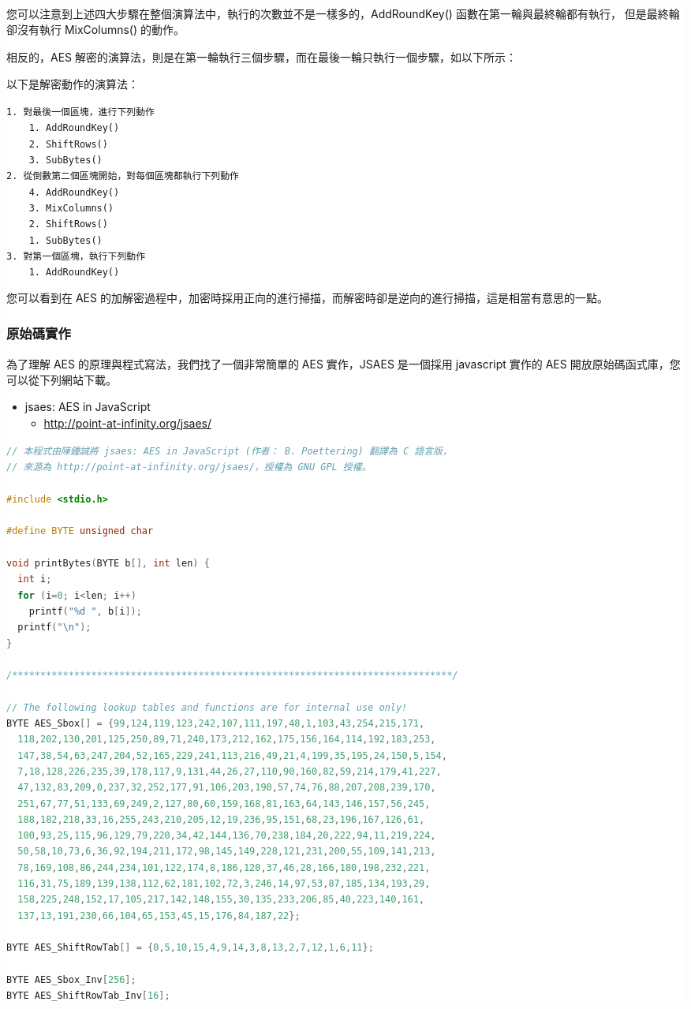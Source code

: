 您可以注意到上述四大步驟在整個演算法中，執行的次數並不是一樣多的，AddRoundKey() 函數在第一輪與最終輪都有執行，
但是最終輪卻沒有執行 MixColumns() 的動作。

相反的，AES 解密的演算法，則是在第一輪執行三個步驟，而在最後一輪只執行一個步驟，如以下所示：

以下是解密動作的演算法：

```
1. 對最後一個區塊，進行下列動作
	1. AddRoundKey()
	2. ShiftRows()
	3. SubBytes()
2. 從倒數第二個區塊開始，對每個區塊都執行下列動作
	4. AddRoundKey()
	3. MixColumns()
	2. ShiftRows()
	1. SubBytes()
3. 對第一個區塊，執行下列動作
	1. AddRoundKey()
```

您可以看到在 AES 的加解密過程中，加密時採用正向的進行掃描，而解密時卻是逆向的進行掃描，這是相當有意思的一點。
	
### 原始碼實作

為了理解 AES 的原理與程式寫法，我們找了一個非常簡單的 AES 實作，JSAES 是一個採用 javascript 實作的
AES 開放原始碼函式庫，您可以從下列網站下載。

* jsaes: AES in JavaScript
	* <http://point-at-infinity.org/jsaes/>
	
```CPP
// 本程式由陳鍾誠將 jsaes: AES in JavaScript (作者： B. Poettering) 翻譯為 C 語言版，
// 來源為 http://point-at-infinity.org/jsaes/，授權為 GNU GPL 授權。

#include <stdio.h>

#define BYTE unsigned char

void printBytes(BYTE b[], int len) {
  int i;
  for (i=0; i<len; i++)
    printf("%d ", b[i]);
  printf("\n");
}

/******************************************************************************/

// The following lookup tables and functions are for internal use only!
BYTE AES_Sbox[] = {99,124,119,123,242,107,111,197,48,1,103,43,254,215,171,
  118,202,130,201,125,250,89,71,240,173,212,162,175,156,164,114,192,183,253,
  147,38,54,63,247,204,52,165,229,241,113,216,49,21,4,199,35,195,24,150,5,154,
  7,18,128,226,235,39,178,117,9,131,44,26,27,110,90,160,82,59,214,179,41,227,
  47,132,83,209,0,237,32,252,177,91,106,203,190,57,74,76,88,207,208,239,170,
  251,67,77,51,133,69,249,2,127,80,60,159,168,81,163,64,143,146,157,56,245,
  188,182,218,33,16,255,243,210,205,12,19,236,95,151,68,23,196,167,126,61,
  100,93,25,115,96,129,79,220,34,42,144,136,70,238,184,20,222,94,11,219,224,
  50,58,10,73,6,36,92,194,211,172,98,145,149,228,121,231,200,55,109,141,213,
  78,169,108,86,244,234,101,122,174,8,186,120,37,46,28,166,180,198,232,221,
  116,31,75,189,139,138,112,62,181,102,72,3,246,14,97,53,87,185,134,193,29,
  158,225,248,152,17,105,217,142,148,155,30,135,233,206,85,40,223,140,161,
  137,13,191,230,66,104,65,153,45,15,176,84,187,22};

BYTE AES_ShiftRowTab[] = {0,5,10,15,4,9,14,3,8,13,2,7,12,1,6,11};

BYTE AES_Sbox_Inv[256];
BYTE AES_ShiftRowTab_Inv[16];
```